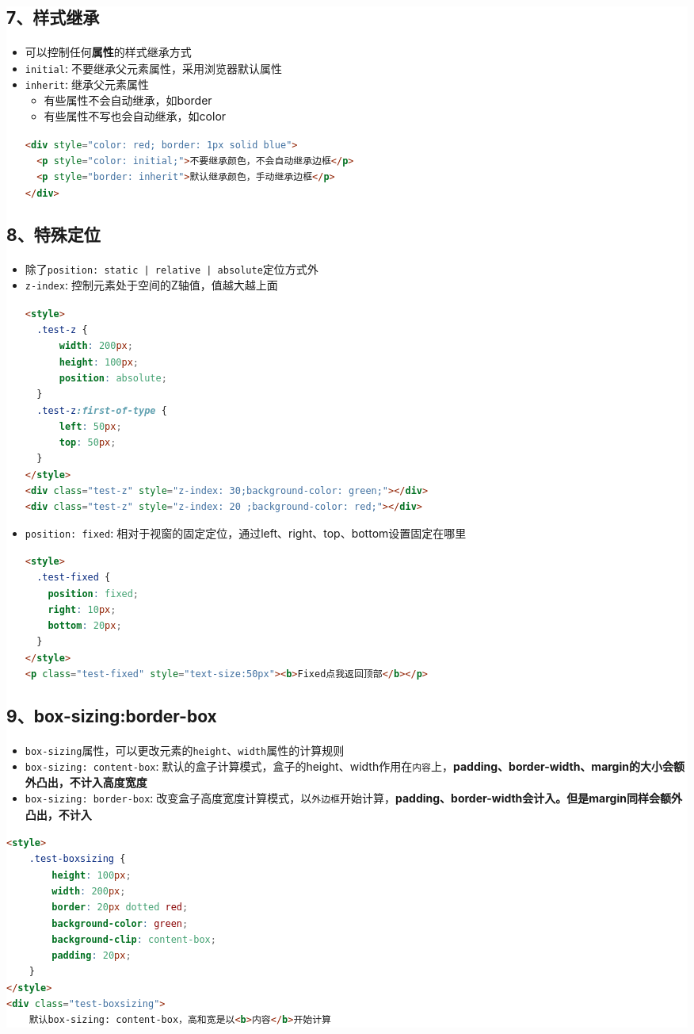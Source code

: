 
## 7、样式继承
- 可以控制任何**属性**的样式继承方式
- `initial`: 不要继承父元素属性，采用浏览器默认属性
- `inherit`: 继承父元素属性
  - 有些属性不会自动继承，如border
  - 有些属性不写也会自动继承，如color
  ```html
  <div style="color: red; border: 1px solid blue">
    <p style="color: initial;">不要继承颜色，不会自动继承边框</p>
    <p style="border: inherit">默认继承颜色，手动继承边框</p>
  </div>
  ```

## 8、特殊定位
- 除了`position: static | relative | absolute`定位方式外
- `z-index`: 控制元素处于空间的Z轴值，值越大越上面
  ```html
  <style>
    .test-z {
        width: 200px;
        height: 100px;
        position: absolute;
    }
    .test-z:first-of-type {
        left: 50px;
        top: 50px;
    }
  </style>
  <div class="test-z" style="z-index: 30;background-color: green;"></div>
  <div class="test-z" style="z-index: 20 ;background-color: red;"></div>
  ```
- `position: fixed`: 相对于视窗的固定定位，通过left、right、top、bottom设置固定在哪里
  ```html
  <style>
    .test-fixed {
      position: fixed;
      right: 10px;
      bottom: 20px;
    }
  </style>
  <p class="test-fixed" style="text-size:50px"><b>Fixed点我返回顶部</b></p>
  ```

## 9、box-sizing:border-box
- `box-sizing`属性，可以更改元素的`height`、`width`属性的计算规则
- `box-sizing: content-box`: 默认的盒子计算模式，盒子的height、width作用在`内容`上，**padding、border-width、margin的大小会额外凸出，不计入高度宽度**
- `box-sizing: border-box`: 改变盒子高度宽度计算模式，以`外边框`开始计算，**padding、border-width会计入。但是margin同样会额外凸出，不计入**

```html
<style>
    .test-boxsizing {
        height: 100px;
        width: 200px;
        border: 20px dotted red;
        background-color: green;
        background-clip: content-box;
        padding: 20px;
    }
</style>
<div class="test-boxsizing">
    默认box-sizing: content-box，高和宽是以<b>内容</b>开始计算
```